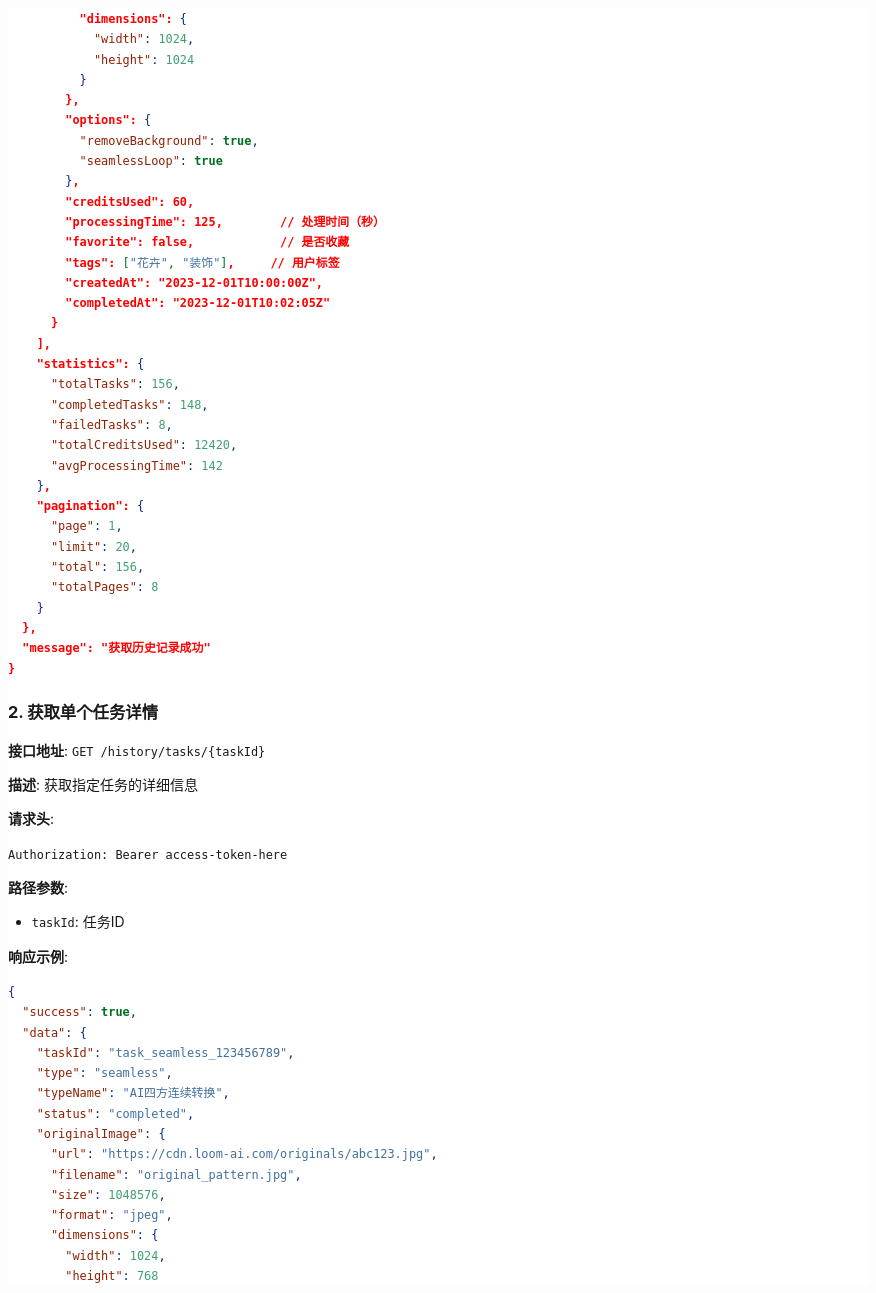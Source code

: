 ```json
          "dimensions": {
            "width": 1024,
            "height": 1024
          }
        },
        "options": {
          "removeBackground": true,
          "seamlessLoop": true
        },
        "creditsUsed": 60,
        "processingTime": 125,        // 处理时间（秒）
        "favorite": false,            // 是否收藏
        "tags": ["花卉", "装饰"],     // 用户标签
        "createdAt": "2023-12-01T10:00:00Z",
        "completedAt": "2023-12-01T10:02:05Z"
      }
    ],
    "statistics": {
      "totalTasks": 156,
      "completedTasks": 148,
      "failedTasks": 8,
      "totalCreditsUsed": 12420,
      "avgProcessingTime": 142
    },
    "pagination": {
      "page": 1,
      "limit": 20,
      "total": 156,
      "totalPages": 8
    }
  },
  "message": "获取历史记录成功"
}
```

### 2. 获取单个任务详情

**接口地址**: `GET /history/tasks/{taskId}`

**描述**: 获取指定任务的详细信息

**请求头**:
```
Authorization: Bearer access-token-here
```

**路径参数**:
- `taskId`: 任务ID

**响应示例**:
```json
{
  "success": true,
  "data": {
    "taskId": "task_seamless_123456789",
    "type": "seamless",
    "typeName": "AI四方连续转换",
    "status": "completed",
    "originalImage": {
      "url": "https://cdn.loom-ai.com/originals/abc123.jpg",
      "filename": "original_pattern.jpg",
      "size": 1048576,
      "format": "jpeg",
      "dimensions": {
        "width": 1024,
        "height": 768
```